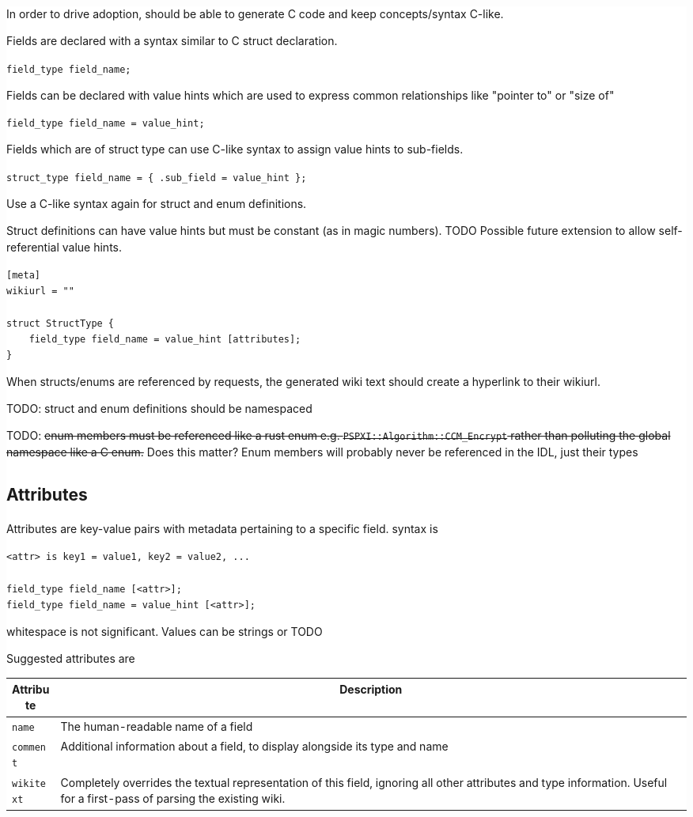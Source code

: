 In order to drive adoption, should be able to generate C code and keep concepts/syntax C-like.

Fields are declared with a syntax similar to C struct declaration.
```
field_type field_name;
```
Fields can be declared with value hints which are used to express common relationships like "pointer to" or "size of"
```
field_type field_name = value_hint;
```

Fields which are of struct type can use C-like syntax to assign value hints to sub-fields.

```
struct_type field_name = { .sub_field = value_hint };
```

Use a C-like syntax again for struct and enum definitions.

Struct definitions can have value hints but must be constant (as in magic numbers). TODO Possible future extension to allow self-referential value hints.

```
[meta]
wikiurl = ""

struct StructType {
	field_type field_name = value_hint [attributes];
}
```

When structs/enums are referenced by requests, the generated wiki text should create a hyperlink to their wikiurl.

TODO: struct and enum definitions should be namespaced

TODO: ~~enum members must be referenced like a rust enum e.g. `PSPXI::Algorithm::CCM_Encrypt` rather than polluting the global namespace like a C enum.~~ Does this matter? Enum members will probably never be referenced in the IDL, just their types
## Attributes

Attributes are key-value pairs with metadata pertaining to a specific field. syntax is 

```
<attr> is key1 = value1, key2 = value2, ...

field_type field_name [<attr>];
field_type field_name = value_hint [<attr>];
```

whitespace is not significant. Values can be strings or TODO

Suggested attributes are

| Attribute  | Description                                                                                                                                                              |
| ---------- | ------------------------------------------------------------------------------------------------------------------------------------------------------------------------ |
| `name`     | The human-readable name of a field                                                                                                                                       |
| `comment`  | Additional information about a field, to display alongside its type and name                                                                                             |
| `wikitext` | Completely overrides the textual representation of this field, ignoring all other attributes and type information. Useful for a first-pass of parsing the existing wiki. |


[^u64_align]: Armv6 supports 4-byte aligned accesses for 64-bit words[^1][^2][^3]. Unfortunately the ABI for ARM (as well as modern compilers like devkitpro's gcc and rustc) define the alignment of u64 as 8-bytes on ARMv6k. For this reason wrappers must take care to only use `memcpy` to read these values in C. A smart compiler will eliminate/inline the memcpy call anyway so it shouldn't matter for performance.
[^3]: https://www.scs.stanford.edu/~zyedidia/docs/arm/armv6.pdf